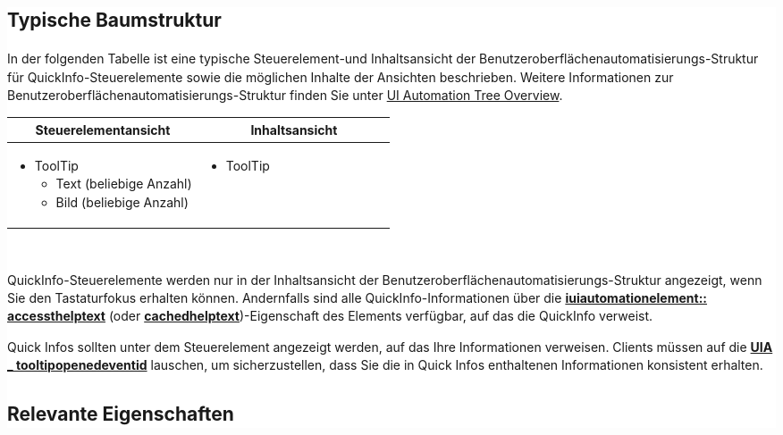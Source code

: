 ## <a name="typical-tree-structure"></a>Typische Baumstruktur

In der folgenden Tabelle ist eine typische Steuerelement-und Inhaltsansicht der Benutzeroberflächenautomatisierungs-Struktur für QuickInfo-Steuerelemente sowie die möglichen Inhalte der Ansichten beschrieben. Weitere Informationen zur Benutzeroberflächenautomatisierungs-Struktur finden Sie unter [UI Automation Tree Overview](uiauto-treeoverview.md).



<table>
<colgroup>
<col style="width: 50%" />
<col style="width: 50%" />
</colgroup>
<thead>
<tr class="header">
<th>Steuerelementansicht</th>
<th>Inhaltsansicht</th>
</tr>
</thead>
<tbody>
<tr class="odd">
<td><ul>
<li>ToolTip
<ul>
<li>Text (beliebige Anzahl)</li>
<li>Bild (beliebige Anzahl)</li>
</ul></li>
</ul></td>
<td><ul>
<li>ToolTip</li>
</ul></td>
</tr>
</tbody>
</table>



 

QuickInfo-Steuerelemente werden nur in der Inhaltsansicht der Benutzeroberflächenautomatisierungs-Struktur angezeigt, wenn Sie den Tastaturfokus erhalten können. Andernfalls sind alle QuickInfo-Informationen über die [**iuiautomationelement:: accessthelptext**](/windows/desktop/api/UIAutomationClient/nf-uiautomationclient-iuiautomationelement-get_currenthelptext) (oder [**cachedhelptext**](/windows/desktop/api/UIAutomationClient/nf-uiautomationclient-iuiautomationelement-get_cachedhelptext))-Eigenschaft des Elements verfügbar, auf das die QuickInfo verweist.

Quick Infos sollten unter dem Steuerelement angezeigt werden, auf das Ihre Informationen verweisen. Clients müssen auf die [**UIA \_ tooltipopenedeventid**](uiauto-event-ids.md) lauschen, um sicherzustellen, dass Sie die in Quick Infos enthaltenen Informationen konsistent erhalten.

## <a name="relevant-properties"></a>Relevante Eigenschaften
